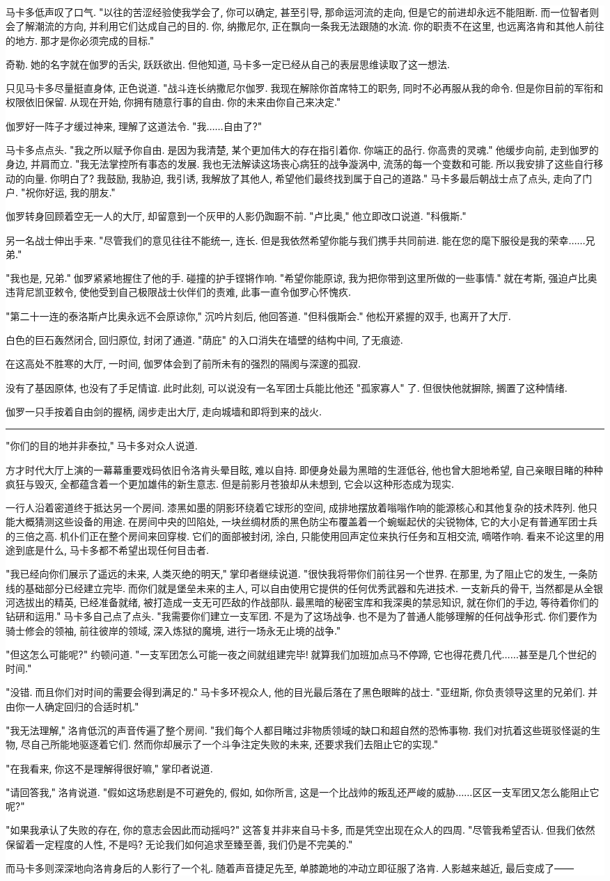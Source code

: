 马卡多低声叹了口气. "以往的苦涩经验使我学会了, 你可以确定, 甚至引导, 那命运河流的走向, 但是它的前进却永远不能阻断. 而一位智者则会了解潮流的方向, 并利用它们达成自己的目的. 你, 纳撒尼尔, 正在飘向一条我无法跟随的水流. 你的职责不在这里, 也远离洛肯和其他人前往的地方. 那才是你必须完成的目标."

奇勒. 她的名字就在伽罗的舌尖, 跃跃欲出. 但他知道, 马卡多一定已经从自己的表层思维读取了这一想法.

只见马卡多尽量挺直身体, 正色说道. "战斗连长纳撒尼尔伽罗. 我现在解除你首席特工的职务, 同时不必再服从我的命令. 但是你目前的军衔和权限依旧保留. 从现在开始, 你拥有随意行事的自由. 你的未来由你自己来决定."

伽罗好一阵子才缓过神来, 理解了这道法令. "我……自由了?"

马卡多点点头. "我之所以赋予你自由. 是因为我清楚, 某个更加伟大的存在指引着你. 你端正的品行. 你高贵的灵魂." 他缓步向前, 走到伽罗的身边, 并肩而立. "我无法掌控所有事态的发展. 我也无法解读这场丧心病狂的战争漩涡中, 流荡的每一个变数和可能. 所以我安排了这些自行移动的向量. 你明白了? 我鼓励, 我胁迫, 我引诱, 我解放了其他人, 希望他们最终找到属于自己的道路." 马卡多最后朝战士点了点头, 走向了门户. "祝你好运, 我的朋友."

伽罗转身回顾着空无一人的大厅, 却留意到一个灰甲的人影仍踟蹰不前. "卢比奥," 他立即改口说道. "科俄斯."

另一名战士伸出手来. "尽管我们的意见往往不能统一, 连长. 但是我依然希望你能与我们携手共同前进. 能在您的麾下服役是我的荣幸……兄弟."

"我也是, 兄弟." 伽罗紧紧地握住了他的手. 碰撞的护手铿锵作响. "希望你能原谅, 我为把你带到这里所做的一些事情." 就在考斯, 强迫卢比奥违背尼凯亚敕令, 使他受到自己极限战士伙伴们的责难, 此事一直令伽罗心怀愧疚.

"第二十一连的泰洛斯卢比奥永远不会原谅你," 沉吟片刻后, 他回答道. "但科俄斯会." 他松开紧握的双手, 也离开了大厅.

白色的巨石轰然闭合, 回归原位, 封闭了通道. "荫庇" 的入口消失在墙壁的结构中间, 了无痕迹.

在这高处不胜寒的大厅, 一时间, 伽罗体会到了前所未有的强烈的隔阂与深邃的孤寂.

没有了基因原体, 也没有了手足情谊. 此时此刻, 可以说没有一名军团士兵能比他还 "孤家寡人" 了. 但很快他就摒除, 搁置了这种情绪.

伽罗一只手按着自由剑的握柄, 阔步走出大厅, 走向城墙和即将到来的战火.

--------

"你们的目的地并非泰拉," 马卡多对众人说道.

方才时代大厅上演的一幕幕重要戏码依旧令洛肯头晕目眩, 难以自持. 即便身处最为黑暗的生涯低谷, 他也曾大胆地希望, 自己亲眼目睹的种种疯狂与毁灭, 全都蕴含着一个更加雄伟的新生意志. 但是前影月苍狼却从未想到, 它会以这种形态成为现实.

一行人沿着密道终于抵达另一个房间. 漆黑如墨的阴影环绕着它球形的空间, 成排地摆放着嗡嗡作响的能源核心和其他复杂的技术阵列. 他只能大概猜测这些设备的用途. 在房间中央的凹陷处, 一块丝绸材质的黑色防尘布覆盖着一个蜿蜒起伏的尖锐物体, 它的大小足有普通军团士兵的三倍之高. 机仆们正在整个房间来回穿梭. 它们的面部被封闭, 涂白, 只能使用回声定位来执行任务和互相交流, 嘀嗒作响. 看来不论这里的用途到底是什么, 马卡多都不希望出现任何目击者.

"我已经向你们展示了遥远的未来, 人类灭绝的明天," 掌印者继续说道. "很快我将带你们前往另一个世界. 在那里, 为了阻止它的发生, 一条防线的基础部分已经建立完毕. 而你们就是堡垒未来的主人, 可以自由使用它提供的任何优秀武器和先进技术. 一支新兵的骨干, 当然都是从全银河选拔出的精英, 已经准备就绪, 被打造成一支无可匹敌的作战部队. 最黑暗的秘密宝库和我深奥的禁忌知识, 就在你们的手边, 等待着你们的钻研和运用." 马卡多自己点了点头. "我需要你们建立一支军团. 不是为了这场战争. 也不是为了普通人能够理解的任何战争形式. 你们要作为骑士修会的领袖, 前往彼岸的领域, 深入炼狱的魔境, 进行一场永无止境的战争."

"但这怎么可能呢?" 约顿问道. "一支军团怎么可能一夜之间就组建完毕! 就算我们加班加点马不停蹄, 它也得花费几代……甚至是几个世纪的时间."

"没错. 而且你们对时间的需要会得到满足的." 马卡多环视众人, 他的目光最后落在了黑色眼眸的战士. "亚纽斯, 你负责领导这里的兄弟们. 并由你一人确定回归的合适时机."

"我无法理解," 洛肯低沉的声音传遍了整个房间. "我们每个人都目睹过非物质领域的缺口和超自然的恐怖事物. 我们对抗着这些斑驳怪诞的生物, 尽自己所能地驱逐着它们. 然而你却展示了一个斗争注定失败的未来, 还要求我们去阻止它的实现."

"在我看来, 你这不是理解得很好嘛," 掌印者说道.

"请回答我," 洛肯说道. "假如这场悲剧是不可避免的, 假如, 如你所言, 这是一个比战帅的叛乱还严峻的威胁……区区一支军团又怎么能阻止它呢?"

"如果我承认了失败的存在, 你的意志会因此而动摇吗?" 这答复并非来自马卡多, 而是凭空出现在众人的四周. "尽管我希望否认. 但我们依然保留着一定程度的人性, 不是吗? 无论我们如何追求至臻至善, 我们仍是不完美的."

而马卡多则深深地向洛肯身后的人影行了一个礼. 随着声音捷足先至, 单膝跪地的冲动立即征服了洛肯. 人影越来越近, 最后变成了——

